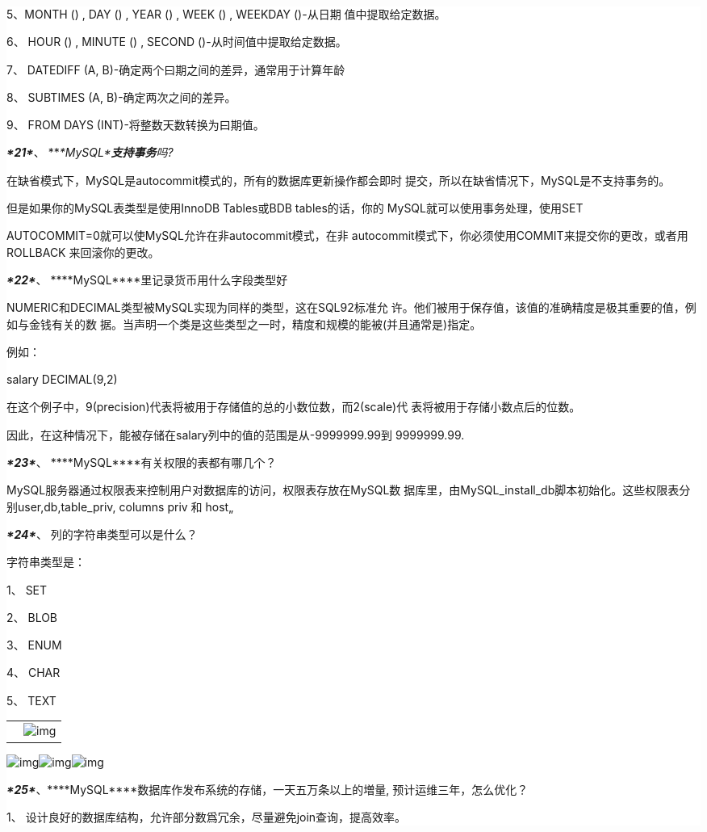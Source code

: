 5、MONTH () , DAY () , YEAR () , WEEK () , WEEKDAY ()-从日期 值中提取给定数据。

6、	HOUR () , MINUTE () , SECOND ()-从时间值中提取给定数据。

7、	DATEDIFF (A, B)-确定两个曰期之间的差异，通常用于计算年龄

8、	SUBTIMES (A, B)-确定两次之间的差异。

9、	FROM DAYS (INT)-将整数天数转换为曰期值。

***\*21\****、	***\*MySQL\****支持事务**吗?**

在缺省模式下，MySQL是autocommit模式的，所有的数据库更新操作都会即时 提交，所以在缺省情况下，MySQL是不支持事务的。

但是如果你的MySQL表类型是使用InnoDB Tables或BDB tables的话，你的 MySQL就可以使用事务处理，使用SET

AUTOCOMMIT=0就可以使MySQL允许在非autocommit模式，在非 autocommit模式下，你必须使用COMMIT来提交你的更改，或者用ROLLBACK 来回滚你的更改。

***\*22\****、	***\*MySQL\****里记录货币用什么字段类型好

NUMERIC和DECIMAL类型被MySQL实现为同样的类型，这在SQL92标准允 许。他们被用于保存值，该值的准确精度是极其重要的值，例如与金钱有关的数 据。当声明一个类是这些类型之一时，精度和规模的能被(并且通常是)指定。

例如：

salary DECIMAL(9,2)

在这个例子中，9(precision)代表将被用于存储值的总的小数位数，而2(scale)代 表将被用于存储小数点后的位数。

因此，在这种情况下，能被存储在salary列中的值的范围是从-9999999.99到 9999999.99.

***\*23\****、	***\*MySQL\****有关权限的表都有哪几个？

MySQL服务器通过权限表来控制用户对数据库的访问，权限表存放在MySQL数 据库里，由MySQL_install_db脚本初始化。这些权限表分别user,db,table_priv, columns priv 和 host„

***\*24\****、	列的字符串类型可以是什么？

字符串类型是：

1、	SET

2、	BLOB

3、	ENUM

4、	CHAR

5、	TEXT





|      |                                                              |
| ---- | ------------------------------------------------------------ |
|      | ![img](file:////private/var/folders/m3/59qwlpfd59b2gvspz1xvjyp00000gn/T/com.kingsoft.wpsoffice.mac/wps-zhangyunan/ksohtml/wpsuU2ovb.png) |

![img](file:////private/var/folders/m3/59qwlpfd59b2gvspz1xvjyp00000gn/T/com.kingsoft.wpsoffice.mac/wps-zhangyunan/ksohtml/wpsEkgYj9.png)![img](file:////private/var/folders/m3/59qwlpfd59b2gvspz1xvjyp00000gn/T/com.kingsoft.wpsoffice.mac/wps-zhangyunan/ksohtml/wpsodVDbX.png)![img](file:////private/var/folders/m3/59qwlpfd59b2gvspz1xvjyp00000gn/T/com.kingsoft.wpsoffice.mac/wps-zhangyunan/ksohtml/wpsrUC9vj.png)



***\*25\****、***\*MySQL\****数据库作发布系统的存储，一天五万条以上的増量, 预计运维三年，怎么优化？

1、	设计良好的数据库结构，允许部分数爲冗余，尽量避免join查询，提高效率。
